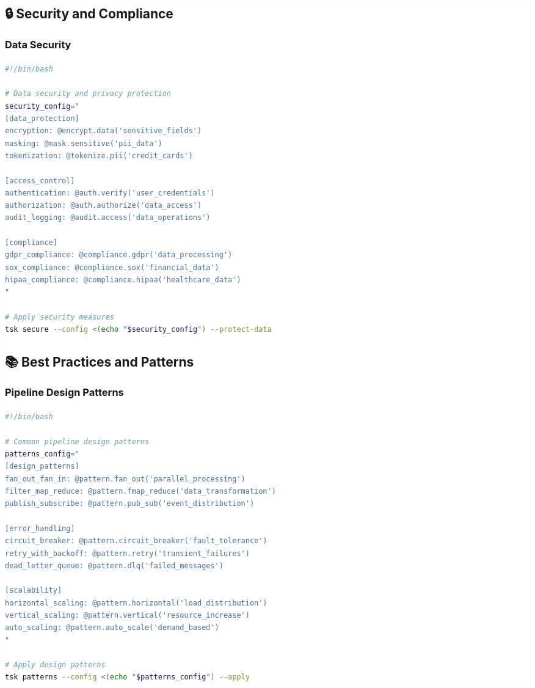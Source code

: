 ## 🔒 **Security and Compliance**

### **Data Security**
```bash
#!/bin/bash

# Data security and privacy protection
security_config="
[data_protection]
encryption: @encrypt.data('sensitive_fields')
masking: @mask.sensitive('pii_data')
tokenization: @tokenize.pii('credit_cards')

[access_control]
authentication: @auth.verify('user_credentials')
authorization: @auth.authorize('data_access')
audit_logging: @audit.access('data_operations')

[compliance]
gdpr_compliance: @compliance.gdpr('data_processing')
sox_compliance: @compliance.sox('financial_data')
hipaa_compliance: @compliance.hipaa('healthcare_data')
"

# Apply security measures
tsk secure --config <(echo "$security_config") --protect-data
```

## 📚 **Best Practices and Patterns**

### **Pipeline Design Patterns**
```bash
#!/bin/bash

# Common pipeline design patterns
patterns_config="
[design_patterns]
fan_out_fan_in: @pattern.fan_out('parallel_processing')
filter_map_reduce: @pattern.fmap_reduce('data_transformation')
publish_subscribe: @pattern.pub_sub('event_distribution')

[error_handling]
circuit_breaker: @pattern.circuit_breaker('fault_tolerance')
retry_with_backoff: @pattern.retry('transient_failures')
dead_letter_queue: @pattern.dlq('failed_messages')

[scalability]
horizontal_scaling: @pattern.horizontal('load_distribution')
vertical_scaling: @pattern.vertical('resource_increase')
auto_scaling: @pattern.auto_scale('demand_based')
"

# Apply design patterns
tsk patterns --config <(echo "$patterns_config") --apply
```
